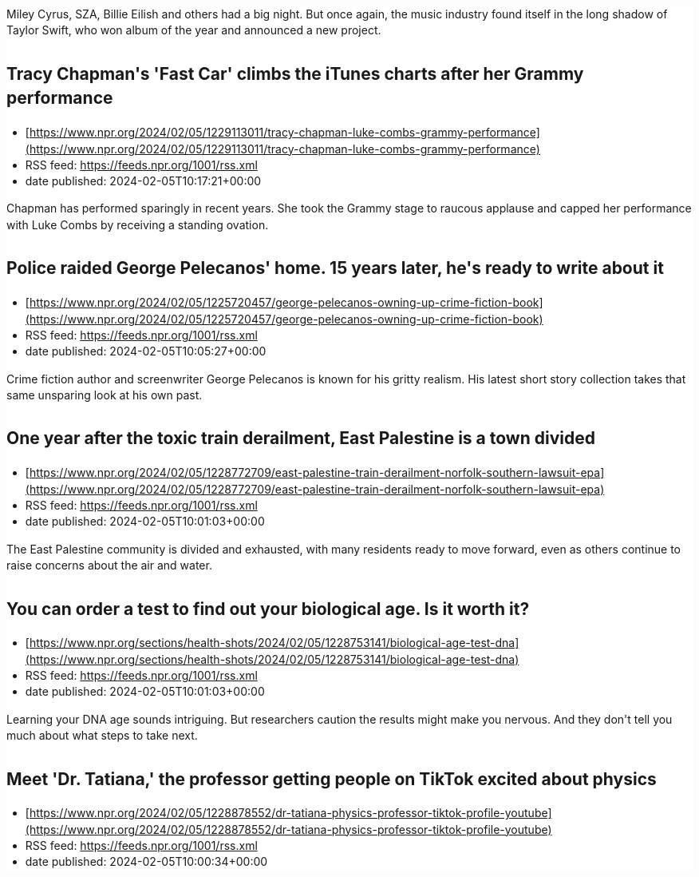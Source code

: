 Miley Cyrus, SZA, Billie Eilish and others had a big night. But once again, the music industry found itself in the long shadow of Taylor Swift, who won album of the year and announced a new project.

## Tracy Chapman's 'Fast Car' climbs the iTunes charts after her Grammy performance
 - [https://www.npr.org/2024/02/05/1229113011/tracy-chapman-luke-combs-grammy-performance](https://www.npr.org/2024/02/05/1229113011/tracy-chapman-luke-combs-grammy-performance)
 - RSS feed: https://feeds.npr.org/1001/rss.xml
 - date published: 2024-02-05T10:17:21+00:00

Chapman has performed sparingly in recent years. She took the Grammy stage to raucous applause and capped her performance with Luke Combs by receiving a standing ovation.

## Police raided George Pelecanos' home. 15 years later, he's ready to write about it
 - [https://www.npr.org/2024/02/05/1225720457/george-pelecanos-owning-up-crime-fiction-book](https://www.npr.org/2024/02/05/1225720457/george-pelecanos-owning-up-crime-fiction-book)
 - RSS feed: https://feeds.npr.org/1001/rss.xml
 - date published: 2024-02-05T10:05:27+00:00

Crime fiction author and screenwriter George Pelecanos is known for his gritty realism. His latest short story collection takes that same unsparing look at his own past.

## One year after the toxic train derailment, East Palestine is a town divided
 - [https://www.npr.org/2024/02/05/1228772709/east-palestine-train-derailment-norfolk-southern-lawsuit-epa](https://www.npr.org/2024/02/05/1228772709/east-palestine-train-derailment-norfolk-southern-lawsuit-epa)
 - RSS feed: https://feeds.npr.org/1001/rss.xml
 - date published: 2024-02-05T10:01:03+00:00

The East Palestine community is divided and exhausted, with many residents ready to move forward, even as others continue to raise concerns about the air and water.

## You can order a test to find out your biological age. Is it worth it?
 - [https://www.npr.org/sections/health-shots/2024/02/05/1228753141/biological-age-test-dna](https://www.npr.org/sections/health-shots/2024/02/05/1228753141/biological-age-test-dna)
 - RSS feed: https://feeds.npr.org/1001/rss.xml
 - date published: 2024-02-05T10:01:03+00:00

Learning your DNA age sounds intriguing. But researchers caution the results might make you nervous. And they don't tell you much about what steps to take next.

## Meet 'Dr. Tatiana,' the professor getting people on TikTok excited about physics
 - [https://www.npr.org/2024/02/05/1228878552/dr-tatiana-physics-professor-tiktok-profile-youtube](https://www.npr.org/2024/02/05/1228878552/dr-tatiana-physics-professor-tiktok-profile-youtube)
 - RSS feed: https://feeds.npr.org/1001/rss.xml
 - date published: 2024-02-05T10:00:34+00:00
